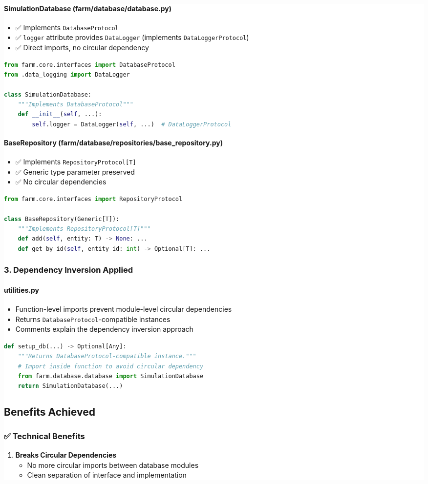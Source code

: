 #### SimulationDatabase (farm/database/database.py)
- ✅ Implements `DatabaseProtocol`
- ✅ `logger` attribute provides `DataLogger` (implements `DataLoggerProtocol`)
- ✅ Direct imports, no circular dependency

```python
from farm.core.interfaces import DatabaseProtocol
from .data_logging import DataLogger

class SimulationDatabase:
    """Implements DatabaseProtocol"""
    def __init__(self, ...):
        self.logger = DataLogger(self, ...)  # DataLoggerProtocol
```

#### BaseRepository (farm/database/repositories/base_repository.py)
- ✅ Implements `RepositoryProtocol[T]`
- ✅ Generic type parameter preserved
- ✅ No circular dependencies

```python
from farm.core.interfaces import RepositoryProtocol

class BaseRepository(Generic[T]):
    """Implements RepositoryProtocol[T]"""
    def add(self, entity: T) -> None: ...
    def get_by_id(self, entity_id: int) -> Optional[T]: ...
```

### 3. Dependency Inversion Applied

#### utilities.py
- Function-level imports prevent module-level circular dependencies
- Returns `DatabaseProtocol`-compatible instances
- Comments explain the dependency inversion approach

```python
def setup_db(...) -> Optional[Any]:
    """Returns DatabaseProtocol-compatible instance."""
    # Import inside function to avoid circular dependency
    from farm.database.database import SimulationDatabase
    return SimulationDatabase(...)
```

## Benefits Achieved

### ✅ Technical Benefits

1. **Breaks Circular Dependencies**
   - No more circular imports between database modules
   - Clean separation of interface and implementation
